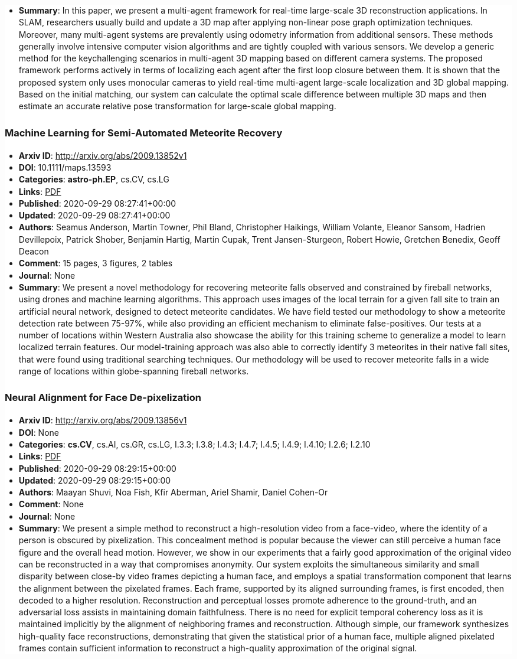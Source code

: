 - **Summary**: In this paper, we present a multi-agent framework for real-time large-scale 3D reconstruction applications. In SLAM, researchers usually build and update a 3D map after applying non-linear pose graph optimization techniques. Moreover, many multi-agent systems are prevalently using odometry information from additional sensors. These methods generally involve intensive computer vision algorithms and are tightly coupled with various sensors. We develop a generic method for the keychallenging scenarios in multi-agent 3D mapping based on different camera systems. The proposed framework performs actively in terms of localizing each agent after the first loop closure between them. It is shown that the proposed system only uses monocular cameras to yield real-time multi-agent large-scale localization and 3D global mapping. Based on the initial matching, our system can calculate the optimal scale difference between multiple 3D maps and then estimate an accurate relative pose transformation for large-scale global mapping.



### Machine Learning for Semi-Automated Meteorite Recovery
- **Arxiv ID**: http://arxiv.org/abs/2009.13852v1
- **DOI**: 10.1111/maps.13593
- **Categories**: **astro-ph.EP**, cs.CV, cs.LG
- **Links**: [PDF](http://arxiv.org/pdf/2009.13852v1)
- **Published**: 2020-09-29 08:27:41+00:00
- **Updated**: 2020-09-29 08:27:41+00:00
- **Authors**: Seamus Anderson, Martin Towner, Phil Bland, Christopher Haikings, William Volante, Eleanor Sansom, Hadrien Devillepoix, Patrick Shober, Benjamin Hartig, Martin Cupak, Trent Jansen-Sturgeon, Robert Howie, Gretchen Benedix, Geoff Deacon
- **Comment**: 15 pages, 3 figures, 2 tables
- **Journal**: None
- **Summary**: We present a novel methodology for recovering meteorite falls observed and constrained by fireball networks, using drones and machine learning algorithms. This approach uses images of the local terrain for a given fall site to train an artificial neural network, designed to detect meteorite candidates. We have field tested our methodology to show a meteorite detection rate between 75-97%, while also providing an efficient mechanism to eliminate false-positives. Our tests at a number of locations within Western Australia also showcase the ability for this training scheme to generalize a model to learn localized terrain features. Our model-training approach was also able to correctly identify 3 meteorites in their native fall sites, that were found using traditional searching techniques. Our methodology will be used to recover meteorite falls in a wide range of locations within globe-spanning fireball networks.



### Neural Alignment for Face De-pixelization
- **Arxiv ID**: http://arxiv.org/abs/2009.13856v1
- **DOI**: None
- **Categories**: **cs.CV**, cs.AI, cs.GR, cs.LG, I.3.3; I.3.8; I.4.3; I.4.7; I.4.5; I.4.9; I.4.10; I.2.6; I.2.10
- **Links**: [PDF](http://arxiv.org/pdf/2009.13856v1)
- **Published**: 2020-09-29 08:29:15+00:00
- **Updated**: 2020-09-29 08:29:15+00:00
- **Authors**: Maayan Shuvi, Noa Fish, Kfir Aberman, Ariel Shamir, Daniel Cohen-Or
- **Comment**: None
- **Journal**: None
- **Summary**: We present a simple method to reconstruct a high-resolution video from a face-video, where the identity of a person is obscured by pixelization. This concealment method is popular because the viewer can still perceive a human face figure and the overall head motion. However, we show in our experiments that a fairly good approximation of the original video can be reconstructed in a way that compromises anonymity. Our system exploits the simultaneous similarity and small disparity between close-by video frames depicting a human face, and employs a spatial transformation component that learns the alignment between the pixelated frames. Each frame, supported by its aligned surrounding frames, is first encoded, then decoded to a higher resolution. Reconstruction and perceptual losses promote adherence to the ground-truth, and an adversarial loss assists in maintaining domain faithfulness. There is no need for explicit temporal coherency loss as it is maintained implicitly by the alignment of neighboring frames and reconstruction. Although simple, our framework synthesizes high-quality face reconstructions, demonstrating that given the statistical prior of a human face, multiple aligned pixelated frames contain sufficient information to reconstruct a high-quality approximation of the original signal.
